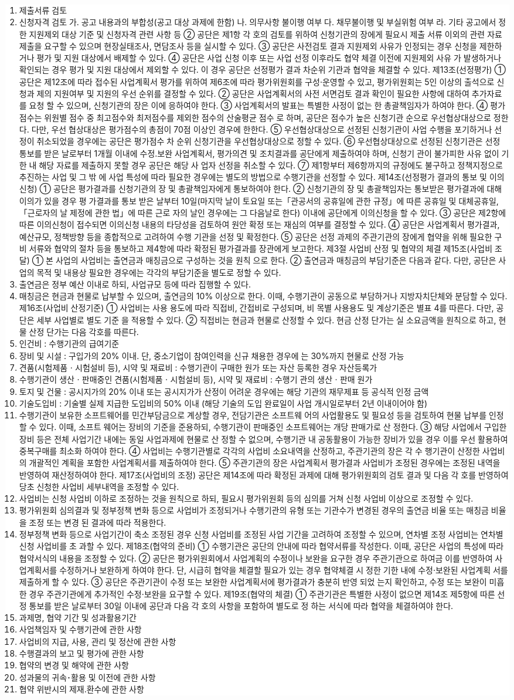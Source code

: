 1.	제출서류 검토
2.	신청자격 검토
가.	공고 내용과의 부합성(공고 대상 과제에 한함)
나.	의무사항 불이행 여부
다.	채무불이행 및 부실위험 여부
라.	기타 공고에서 정한 지원제외 대상 기준 및 신청자격 관련 사항 등 ② 공단은 제1항 각 호의 검토를 위하여 신청기관의 장에게 필요시 제출 서류 이외의 관련 자료 제출을 요구할 수 있으며 현장실태조사, 면담조사 등을 실시할 수 있다. ③ 공단은 사전검토 결과 지원제외 사유가 인정되는 경우 신청을 제한하거나 평가 및 지원 대상에서 배제할 수 있다.
④ 공단은 사업 신청 이후 또는 사업 선정 이후라도 협약 체결 이전에 지원제외 사유 가 발생하거나 확인되는 경우 평가 및 지원 대상에서 제외할 수 있다. 이 경우 공단은 선정평가 결과 차순위 기관과 협약을 체결할 수 있다.
제13조(선정평가) ① 공단은 제12조에 따라 접수된 사업계획서 평가를 위하여 제6조에 따라 평가위원회를 구성·운영할 수 있고, 평가위원회는 5인 이상의 출석으로 신청과 제의 지원여부 및 지원의 우선 순위를 결정할 수 있다.
② 공단은 사업계획서의 사전 서면검토 결과 확인이 필요한 사항에 대하여 추가자료 를 요청 할 수 있으며, 신청기관의 장은 이에 응하여야 한다. ③ 사업계획서의 발표는 특별한 사정이 없는 한 총괄책임자가 하여야 한다.
④	평가점수는 위원별 점수 중 최고점수와 최저점수를 제외한 점수의 산술평균 점수
로 하며, 공단은 점수가 높은 신청기관 순으로 우선협상대상으로 정한다. 다만, 우선 협상대상은 평가점수의 총점이 70점 이상인 경우에 한한다.
⑤	우선협상대상으로 선정된 신청기관이 사업 수행을 포기하거나 선정이 취소되었을 경우에는 공단은 평가점수 차 순위 신청기관을 우선협상대상으로 정할 수 있다. ⑥ 우선협상대상으로 선정된 신청기관은 선정 통보를 받은 날로부터 1개월 이내에 수정․보완 사업계획서, 평가의견 및 조치결과를 공단에게 제출하여야 하며, 신청기 관이 불가피한 사유 없이 기한 내 해당 자료를 제출하지 못할 경우 공단은 해당 사 업자 선정을 취소할 수 있다.
⑦ 제1항부터 제6항까지의 규정에도 불구하고 정책지정으로 추진하는 사업 및 그 밖 에 사업 특성에 따라 필요한 경우에는 별도의 방법으로 수행기관을 선정할 수 있다.
제14조(선정평가 결과의 통보 및 이의신청) ① 공단은 평가결과를 신청기관의 장 및 총괄책임자에게 통보하여야 한다.
② 신청기관의 장 및 총괄책임자는 통보받은 평가결과에 대해 이의가 있을 경우 평 가결과를 통보 받은 날부터 10일(마지막 날이 토요일 또는「관공서의 공휴일에 관한 규정」에 따른 공휴일 및 대체공휴일, 「근로자의 날 제정에 관한 법」에 따른 근로 자의 날인 경우에는 그 다음날로 한다) 이내에 공단에게 이의신청을 할 수 있다. ③ 공단은 제2항에 따른 이의신청이 접수되면 이의신청 내용의 타당성을 검토하여 원안 확정 또는 재심의 여부를 결정할 수 있다.
④	공단은 사업계획서 평가결과, 예산규모, 정책방향 등을 종합적으로 고려하여 수행 기관을 선정 및 확정한다.
⑤	공단은 선정 과제의 주관기관의 장에게 협약을 위해 필요한 구비 서류와 협약의 절차 등을 통보하고 제4항에 따라 확정된 평가결과를 장관에게 보고한다.
제3절 사업비 산정 및 협약의 체결
제15조(사업비 조달) ① 본 사업의 사업비는 출연금과 매칭금으로 구성하는 것을 원칙 으로 한다.
② 출연금과 매칭금의 부담기준은 다음과 같다. 다만, 공단은 사업의 목적 및 내용상 필요한 경우에는 각각의 부담기준을 별도로 정할 수 있다.
1.	출연금은 정부 예산 이내로 하되, 사업규모 등에 따라 집행할 수 있다.
2.	매칭금은 현금과 현물로 납부할 수 있으며, 출연금의 10% 이상으로 한다. 이때, 수행기관이 공동으로 부담하거나 지방자치단체와 분담할 수 있다.
제16조(사업비 산정기준) ① 사업비는 사용 용도에 따라 직접비, 간접비로 구성되며, 비 목별 사용용도 및 계상기준은 별표 4를 따른다. 다만, 공단은 세부 사업별로 별도 기준 을 적용할 수 있다.
② 직접비는 현금과 현물로 산정할 수 있다. 현금 산정 단가는 실 소요금액을 원칙으로 하고, 현물 산정 단가는 다음 각호를 따른다.
1.	인건비 : 수행기관의 급여기준 
2.	장비 및 시설 : 구입가의 20% 이내. 단, 중소기업이 참여인력을 신규 채용한 경우에 는 30%까지 현물로 산정 가능 
3.	견품(시험제품ㆍ시험설비 등), 시약 및 재료비 : 수행기관이 구매한 원가 또는 자산 등록한 경우 자산등록가 
4.	수행기관이 생산ㆍ판매중인 견품(시험제품ㆍ시험설비 등), 시약 및 재료비 : 수행기 관의 생산ㆍ판매 원가 
5.	토지 및 건물 : 공시지가의 20% 이내 또는 공시지가가 산정이 어려운 경우에는 해당 기관의 재무제표 등 공식적 인정 금액 
6.	기술도입비 : 기술별 실제 지급한 도입비의 50% 이내 (해당 기술의 도입 완료일이 사업 개시일로부터 2년 이내이어야 함)
7.	수행기관이 보유한 소프트웨어를 민간부담금으로 계상할 경우, 전담기관은 소프트웨 어의 사업활용도 및 필요성 등을 검토하여 현물 납부를 인정할 수 있다. 이때, 소프트 웨어는 장비의 기준을 준용하되, 수행기관이 판매중인 소프트웨어는 개당 판매가로 산 정한다.
③	해당 사업에서 구입한 장비 등은 전체 사업기간 내에는 동일 사업과제에 현물로 산 정할 수 없으며, 수행기관 내 공동활용이 가능한 장비가 있을 경우 이를 우선 활용하여 중복구매를 최소화 하여야 한다.
④	사업비는 수행기관별로 각각의 사업비 소요내역을 산정하고, 주관기관의 장은 각 수 행기관이 산정한 사업비의 개괄적인 계획을 포함한 사업계획서를 제출하여야 한다. ⑤ 주관기관의 장은 사업계획서 평가결과 사업비가 조정된 경우에는 조정된 내역을 반영하여 재산정하여야 한다.
제17조(사업비의 조정) 공단은 제14조에 따라 확정된 과제에 대해 평가위원회의 검토 결과 및 다음 각 호를 반영하여 당초 신청한 사업비 세부내역을 조정할 수 있다.
1.	사업비는 신청 사업비 이하로 조정하는 것을 원칙으로 하되, 필요시 평가위원회 등의 심의를 거쳐 신청 사업비 이상으로 조정할 수 있다.
2.	평가위원회 심의결과 및 정부정책 변화 등으로 사업비가 조정되거나 수행기관의 유형 또는 기관수가 변경된 경우의 출연금 비율 또는 매칭금 비율을 조정 또는 변경 된 결과에 따라 적용한다.
3.	정부정책 변화 등으로 사업기간이 축소 조정된 경우 신청 사업비를 조정된 사업 기간을 고려하여 조정할 수 있으며, 연차별 조정 사업비는 연차별 신청 사업비를 초 과할 수 있다.
제18조(협약의 준비) ① 수행기관은 공단의 안내에 따라 협약서류를 작성한다. 이때, 공단은 사업의 특성에 따라 협약서식의 내용을 조정할 수 있다.
②	공단은 평가위원회에서 사업계획의 수정이나 보완을 요구한 경우 주관기관으로 하여금 이를 반영하여 사업계획서를 수정하거나 보완하게 하여야 한다. 단, 시급히 협약을 체결할 필요가 있는 경우 협약체결 시 정한 기한 내에 수정·보완된 사업계획 서를 제출하게 할 수 있다.
③	공단은 주관기관이 수정 또는 보완한 사업계획서에 평가결과가 충분히 반영 되었 는지 확인하고, 수정 또는 보완이 미흡한 경우 주관기관에게 추가적인 수정·보완을 요구할 수 있다.
제19조(협약의 체결) ① 주관기관은 특별한 사정이 없으면 제14조 제5항에 따른 선정 통보를 받은 날로부터 30일 이내에 공단과 다음 각 호의 사항을 포함하여 별도로 정 하는 서식에 따라 협약을 체결하여야 한다.
1.	과제명, 협약 기간 및 성과활용기간 
2.	사업책임자 및 수행기관에 관한 사항
3.	사업비의 지급, 사용, 관리 및 정산에 관한 사항
4.	수행결과의 보고 및 평가에 관한 사항
5.	협약의 변경 및 해약에 관한 사항
6.	성과물의 귀속･활용 및 이전에 관한 사항
7.	협약 위반시의 제재․환수에 관한 사항
